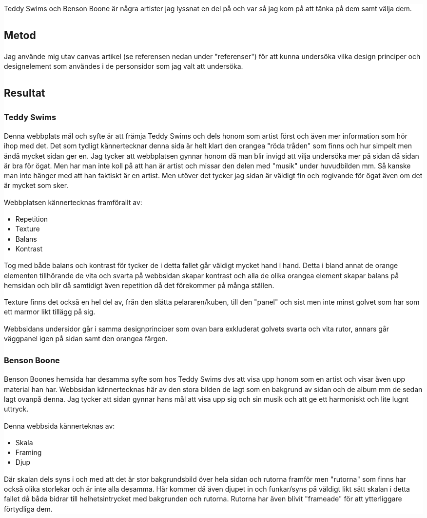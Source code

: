 Teddy Swims och Benson Boone är några artister jag lyssnat en del på och var så jag kom på att tänka på dem samt välja dem. 


Metod
-----------------------

Jag använde mig utav canvas artikel (se referensen nedan under "referenser") för att kunna undersöka vilka design principer och designelement som användes i de personsidor som jag valt att undersöka. 

Resultat
-----------------------

<h3> Teddy Swims </h3>

Denna webbplats mål och syfte är att främja Teddy Swims och dels honom som artist först och även mer information som hör ihop med det. Det som tydligt kännertecknar denna sida är helt klart den orangea "röda tråden" som finns och hur simpelt men ändå mycket sidan ger en. Jag tycker att webbplatsen gynnar honom då man blir invigd att vilja undersöka mer på sidan då sidan är bra för ögat. Men har man inte koll på att han är artist och missar den delen med "musik" under huvudbilden mm. Så kanske man inte hänger med att han faktiskt är en artist. Men utöver det tycker jag sidan är väldigt fin och rogivande för ögat även om det är mycket som sker. 

Webbplatsen kännertecknas framförallt av:
- Repetition
- Texture
- Balans
- Kontrast

Tog med både balans och kontrast för tycker de i detta fallet går väldigt mycket hand i hand. Detta i bland annat de orange elementen tillhörande de vita och svarta på webbsidan skapar kontrast och alla de olika orangea element skapar balans på hemsidan och blir då samtidigt även repetition då det förekommer på många ställen. 

Texture finns det också en hel del av, från den slätta pelararen/kuben, till den "panel" och sist men inte minst golvet som har som ett marmor likt tillägg på sig.

Webbsidans undersidor går i samma designprinciper som ovan bara exkluderat golvets svarta och vita rutor, annars går väggpanel igen på sidan samt den orangea färgen. 


<h3> Benson Boone </h3>

Benson Boones hemsida har desamma syfte som hos Teddy Swims dvs att visa upp honom som en artist och visar även upp material han har. Webbsidan kännertecknas här av den stora bilden de lagt som en bakgrund av sidan och de album mm de sedan lagt ovanpå denna. Jag tycker att sidan gynnar hans mål att visa upp sig och sin musik och att ge ett harmoniskt och lite lugnt uttryck. 

Denna webbsida kännerteknas av: 
- Skala
- Framing
- Djup

Där skalan dels syns i och med att det är stor bakgrundsbild över hela sidan och rutorna framför men "rutorna" som finns har också olika storlekar och är inte alla desamma. Här kommer då även djupet in och funkar/syns på väldigt likt sätt skalan i detta fallet då båda bidrar till helhetsintrycket med bakgrunden och rutorna. Rutorna har även blivit "frameade" för att ytterliggare förtydliga dem. 
